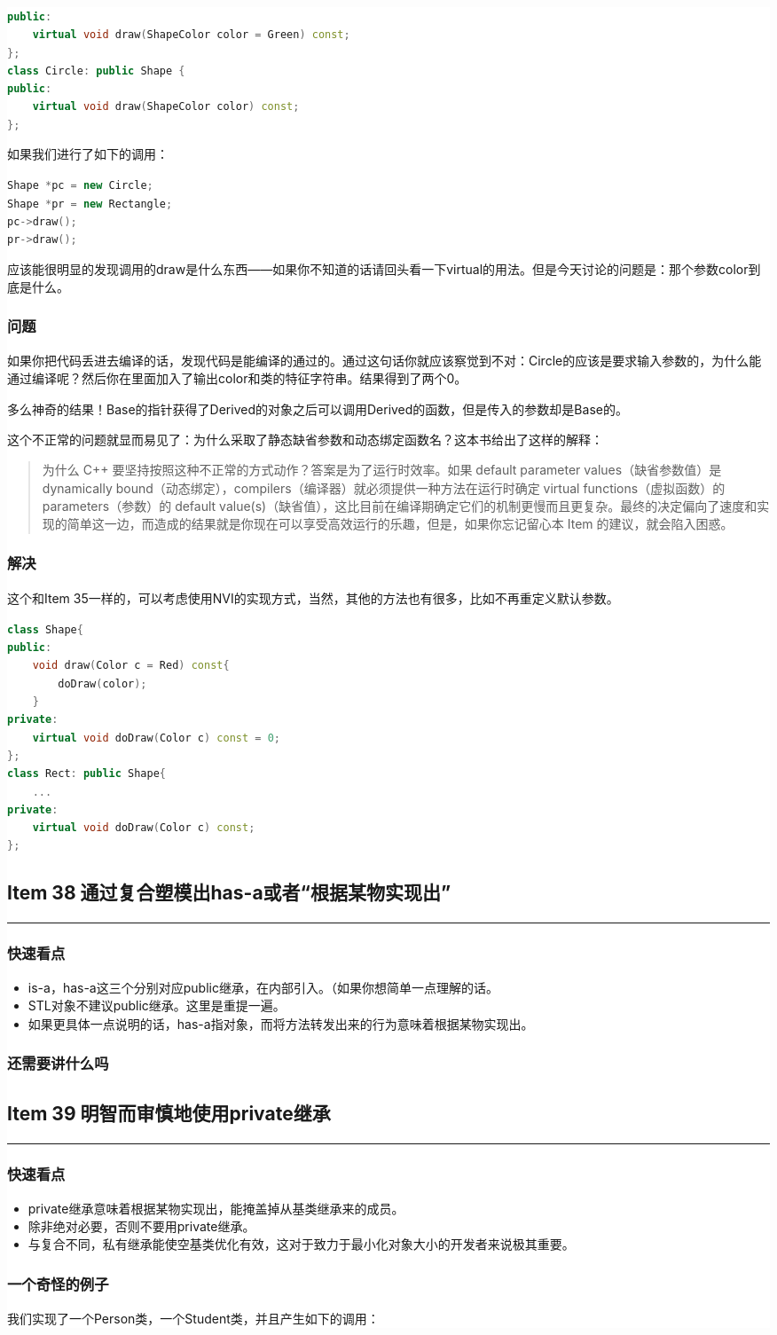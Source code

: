 ```C++
public:
    virtual void draw(ShapeColor color = Green) const;
};
class Circle: public Shape {
public:
    virtual void draw(ShapeColor color) const;
};
```
如果我们进行了如下的调用：
```C++
Shape *pc = new Circle;
Shape *pr = new Rectangle;
pc->draw();
pr->draw();
```
应该能很明显的发现调用的draw是什么东西——如果你不知道的话请回头看一下virtual的用法。但是今天讨论的问题是：那个参数color到底是什么。
### 问题
如果你把代码丢进去编译的话，发现代码是能编译的通过的。通过这句话你就应该察觉到不对：Circle的应该是要求输入参数的，为什么能通过编译呢？然后你在里面加入了输出color和类的特征字符串。结果得到了两个0。

多么神奇的结果！Base的指针获得了Derived的对象之后可以调用Derived的函数，但是传入的参数却是Base的。

这个不正常的问题就显而易见了：为什么采取了静态缺省参数和动态绑定函数名？这本书给出了这样的解释：
>为什么 C++ 要坚持按照这种不正常的方式动作？答案是为了运行时效率。如果 default parameter values（缺省参数值）是 dynamically bound（动态绑定），compilers（编译器）就必须提供一种方法在运行时确定 virtual functions（虚拟函数）的 parameters（参数）的 default value(s)（缺省值），这比目前在编译期确定它们的机制更慢而且更复杂。最终的决定偏向了速度和实现的简单这一边，而造成的结果就是你现在可以享受高效运行的乐趣，但是，如果你忘记留心本 Item 的建议，就会陷入困惑。
### 解决
这个和Item 35一样的，可以考虑使用NVI的实现方式，当然，其他的方法也有很多，比如不再重定义默认参数。
```C++
class Shape{
public:
    void draw(Color c = Red) const{
        doDraw(color);
    }
private:
    virtual void doDraw(Color c) const = 0;
};
class Rect: public Shape{
    ...
private:
    virtual void doDraw(Color c) const;
};
```
## Item 38 通过复合塑模出has-a或者“根据某物实现出”
---
### 快速看点
+ is-a，has-a这三个分别对应public继承，在内部引入。（如果你想简单一点理解的话。
+ STL对象不建议public继承。这里是重提一遍。
+ 如果更具体一点说明的话，has-a指对象，而将方法转发出来的行为意味着根据某物实现出。
### 还需要讲什么吗
## Item 39 明智而审慎地使用private继承
---
### 快速看点
+ private继承意味着根据某物实现出，能掩盖掉从基类继承来的成员。
+ 除非绝对必要，否则不要用private继承。
+ 与复合不同，私有继承能使空基类优化有效，这对于致力于最小化对象大小的开发者来说极其重要。
### 一个奇怪的例子
我们实现了一个Person类，一个Student类，并且产生如下的调用：